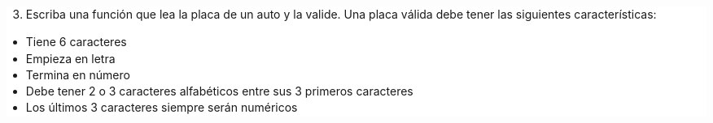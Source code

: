 3. Escriba una función que lea la placa de un auto y la valide. Una placa válida debe tener las siguientes características:

- Tiene 6 caracteres
- Empieza en letra
- Termina en número
- Debe tener 2 o 3 caracteres alfabéticos entre sus 3 primeros caracteres
- Los últimos 3 caracteres siempre serán numéricos